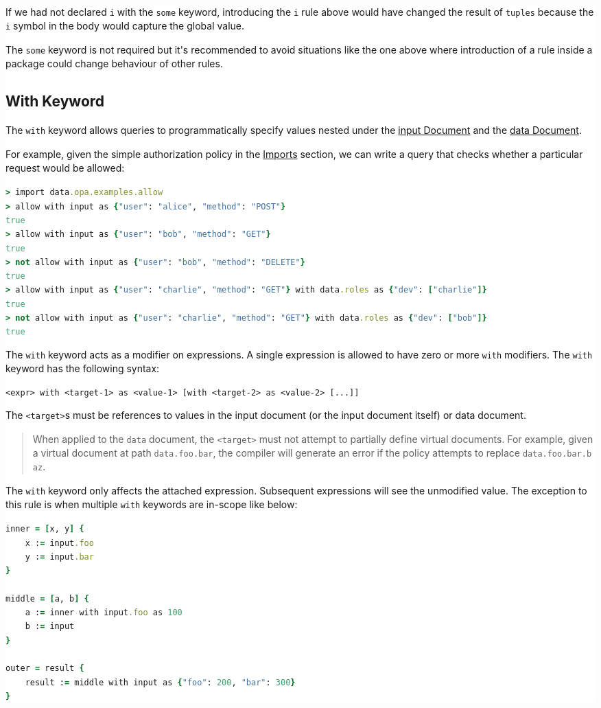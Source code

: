 If we had not declared `i` with the `some` keyword, introducing the `i` rule
above would have changed the result of `tuples` because the `i` symbol in the
body would capture the global value.

The `some` keyword is not required but it's recommended to avoid situations like
the one above where introduction of a rule inside a package could change
behaviour of other rules.

## With Keyword

The `with` keyword allows queries to programmatically specify values nested
under the [input Document](../how-does-opa-work#the-input-document) and the [data Document](../how-does-opa-work#the-data-document).

For example, given the simple authorization policy in the [Imports](#imports)
section, we can write a query that checks whether a particular request would be
allowed:

```ruby
> import data.opa.examples.allow
> allow with input as {"user": "alice", "method": "POST"}
true
> allow with input as {"user": "bob", "method": "GET"}
true
> not allow with input as {"user": "bob", "method": "DELETE"}
true
> allow with input as {"user": "charlie", "method": "GET"} with data.roles as {"dev": ["charlie"]}
true
> not allow with input as {"user": "charlie", "method": "GET"} with data.roles as {"dev": ["bob"]}
true
```

The `with` keyword acts as a modifier on expressions. A single expression is
allowed to have zero or more `with` modifiers. The `with` keyword has the
following syntax:

```
<expr> with <target-1> as <value-1> [with <target-2> as <value-2> [...]]
```

The `<target>`s must be references to values in the input document (or the input
document itself) or data document.

> When applied to the `data` document, the `<target>` must not attempt to
> partially define virtual documents. For example, given a virtual document at
> path `data.foo.bar`, the compiler will generate an error if the policy
> attempts to replace `data.foo.bar.baz`.

The `with` keyword only affects the attached expression. Subsequent expressions
will see the unmodified value. The exception to this rule is when multiple
`with` keywords are in-scope like below:

```ruby
inner = [x, y] {
    x := input.foo
    y := input.bar
}

middle = [a, b] {
    a := inner with input.foo as 100
    b := input
}

outer = result {
    result := middle with input as {"foo": 200, "bar": 300}
}
```
